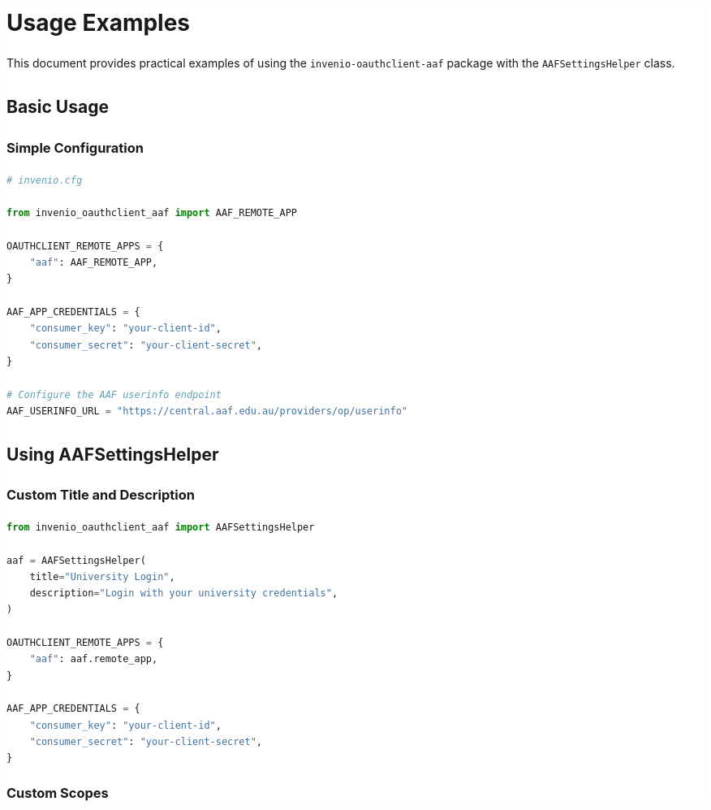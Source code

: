 # Usage Examples

This document provides practical examples of using the `invenio-oauthclient-aaf` package with the `AAFSettingsHelper` class.

## Basic Usage

### Simple Configuration

```python
# invenio.cfg

from invenio_oauthclient_aaf import AAF_REMOTE_APP

OAUTHCLIENT_REMOTE_APPS = {
    "aaf": AAF_REMOTE_APP,
}

AAF_APP_CREDENTIALS = {
    "consumer_key": "your-client-id",
    "consumer_secret": "your-client-secret",
}

# Configure the AAF userinfo endpoint
AAF_USERINFO_URL = "https://central.aaf.edu.au/providers/op/userinfo"
```

## Using AAFSettingsHelper

### Custom Title and Description

```python
from invenio_oauthclient_aaf import AAFSettingsHelper

aaf = AAFSettingsHelper(
    title="University Login",
    description="Login with your university credentials",
)

OAUTHCLIENT_REMOTE_APPS = {
    "aaf": aaf.remote_app,
}

AAF_APP_CREDENTIALS = {
    "consumer_key": "your-client-id",
    "consumer_secret": "your-client-secret",
}
```

### Custom Scopes
